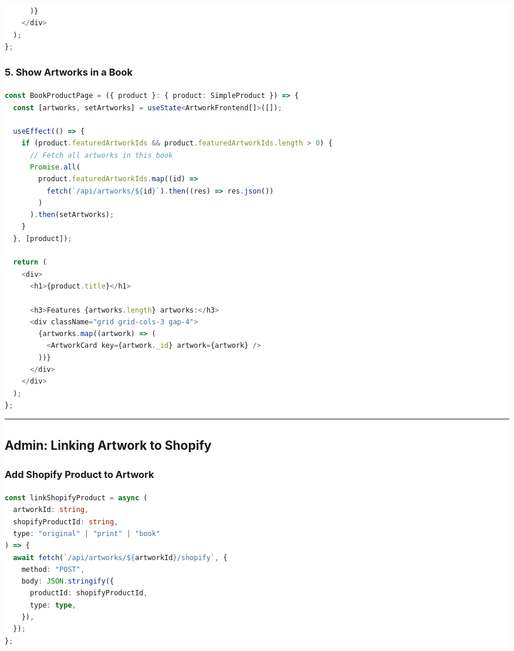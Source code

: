 ```typescript
      )}
    </div>
  );
};
```

### 5. Show Artworks in a Book

```typescript
const BookProductPage = ({ product }: { product: SimpleProduct }) => {
  const [artworks, setArtworks] = useState<ArtworkFrontend[]>([]);

  useEffect(() => {
    if (product.featuredArtworkIds && product.featuredArtworkIds.length > 0) {
      // Fetch all artworks in this book
      Promise.all(
        product.featuredArtworkIds.map((id) =>
          fetch(`/api/artworks/${id}`).then((res) => res.json())
        )
      ).then(setArtworks);
    }
  }, [product]);

  return (
    <div>
      <h1>{product.title}</h1>

      <h3>Features {artworks.length} artworks:</h3>
      <div className="grid grid-cols-3 gap-4">
        {artworks.map((artwork) => (
          <ArtworkCard key={artwork._id} artwork={artwork} />
        ))}
      </div>
    </div>
  );
};
```

---

## Admin: Linking Artwork to Shopify

### Add Shopify Product to Artwork

```typescript
const linkShopifyProduct = async (
  artworkId: string,
  shopifyProductId: string,
  type: "original" | "print" | "book"
) => {
  await fetch(`/api/artworks/${artworkId}/shopify`, {
    method: "POST",
    body: JSON.stringify({
      productId: shopifyProductId,
      type: type,
    }),
  });
};
```
